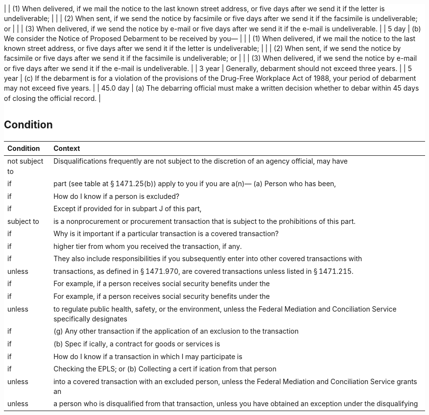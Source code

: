|            |               (1) When delivered, if we mail the notice to the last known street address, or five days after we send it if the letter is undeliverable;                                                                                                                |
|            |               (2) When sent, if we send the notice by facsimile or five days after we send it if the facsimile is undeliverable; or                                                                                                                                    |
|            |               (3) When delivered, if we send the notice by e-mail or five days after we send it if the e-mail is undeliverable.                                                                                                                                        |
| 5 day      | (b) We consider the Notice of Proposed Debarment to be received by you&#8212;                                                                                                                                                                                          |
|            |               (1) When delivered, if we mail the notice to the last known street address, or five days after we send it if the letter is undeliverable;                                                                                                                |
|            |               (2) When sent, if we send the notice by facsimile or five days after we send it if the facsimile is undeliverable; or                                                                                                                                    |
|            |               (3) When delivered, if we send the notice by e-mail or five days after we send it if the e-mail is undeliverable.                                                                                                                                        |
| 3 year     | Generally, debarment should not exceed three years.                                                                                                                                                                                                                    |
| 5 year     | (c) If the debarment is for a violation of the provisions of the Drug-Free Workplace Act of 1988, your period of debarment may not exceed five years.                                                                                                                  |
| 45.0 day   | (a) The debarring official must make a written decision whether to debar within 45 days of closing the official record.                                                                                                                                                |


## Condition

| Condition      | Context                                                                                                                                 |
|:---------------|:----------------------------------------------------------------------------------------------------------------------------------------|
| not subject to | Disqualifications frequently are  not subject to the discretion of an agency official, may have                                         |
| if             | part (see table at &#167;&#8201;1471.25(b)) apply to you if you are a(n)&#8212; (a) Person who has been,                                |
| if             | How do I know  if  a person is excluded?                                                                                                |
| if             | Except  if provided for in subpart J of this part,                                                                                      |
| subject to     | is a nonprocurement or procurement transaction that is subject to  the prohibitions of this part.                                       |
| if             | Why is it important  if  a particular transaction is a covered transaction?                                                             |
| if             | higher tier from whom you received the transaction, if  any.                                                                            |
| if             | They also include responsibilities  if you subsequently enter into other covered transactions with                                      |
| unless         | transactions, as defined in &#167;&#8201;1471.970, are covered transactions unless  listed in &#167;&#8201;1471.215.                    |
| if             | For example,  if a person receives social security benefits under the                                                                   |
| if             | For example,  if a person receives social security benefits under the                                                                   |
| unless         | to regulate public health, safety, or the environment, unless the Federal Mediation and Conciliation Service specifically designates    |
| if             | (g) Any other transaction  if the application of an exclusion to the transaction                                                        |
| if             | (b) Spec if ically, a contract for goods or services is                                                                                 |
| if             | How do I know  if a transaction in which I may participate is                                                                           |
| if             | Checking the EPLS; or (b) Collecting a cert if ication from that person                                                                 |
| unless         | into a covered transaction with an excluded person, unless the Federal Mediation and Conciliation Service grants an                     |
| unless         | a person who is disqualified from that transaction, unless you have obtained an exception under the disqualifying                       |